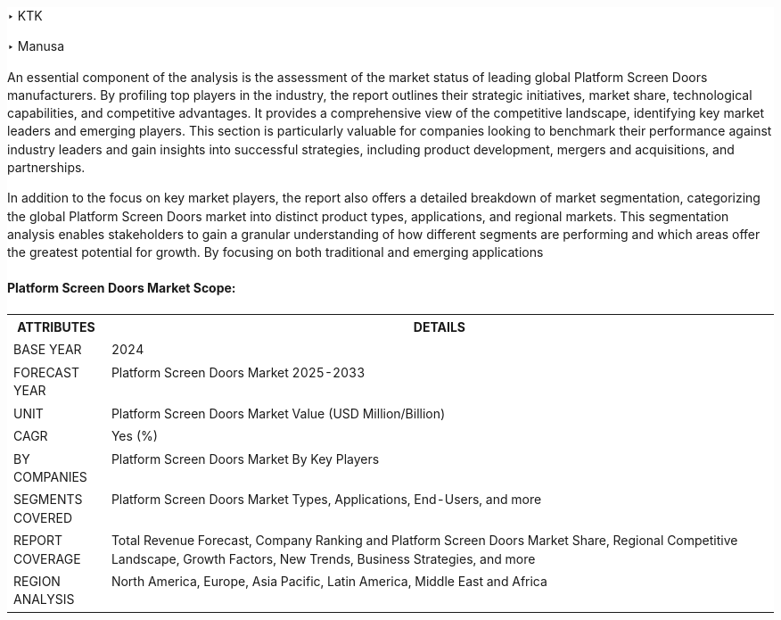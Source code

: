 ‣ KTK

‣ Manusa

An essential component of the analysis is the assessment of the market status of leading global Platform Screen Doors manufacturers. By profiling top players in the industry, the report outlines their strategic initiatives, market share, technological capabilities, and competitive advantages. It provides a comprehensive view of the competitive landscape, identifying key market leaders and emerging players. This section is particularly valuable for companies looking to benchmark their performance against industry leaders and gain insights into successful strategies, including product development, mergers and acquisitions, and partnerships.

In addition to the focus on key market players, the report also offers a detailed breakdown of market segmentation, categorizing the global Platform Screen Doors market into distinct product types, applications, and regional markets. This segmentation analysis enables stakeholders to gain a granular understanding of how different segments are performing and which areas offer the greatest potential for growth. By focusing on both traditional and emerging applications

<h4>Platform Screen Doors Market Scope:</h4>
<table>
<tr>
<th>ATTRIBUTES</th>
<th>DETAILS</th>
</tr>
<tr>
<td>BASE YEAR</td>
<td>2024</td>
</tr>
<tr>
<td>FORECAST YEAR</td>
<td>Platform Screen Doors Market 2025-2033</td>
</tr>
<tr>
<td>UNIT</td>
<td>Platform Screen Doors Market Value (USD Million/Billion)</td>
<tr>
<td>CAGR</td>
<td>Yes (%)</td>
</tr>
</tr>
<tr>
<td>BY COMPANIES</td>
<td>Platform Screen Doors Market By Key Players</td>
</tr>
<tr>
<td>SEGMENTS COVERED</td>
<td>Platform Screen Doors Market Types, Applications, End-Users, and more</td>
</tr>
<tr>
<td>REPORT COVERAGE</td>
<td>Total Revenue Forecast, Company Ranking and Platform Screen Doors Market Share, Regional Competitive Landscape, Growth Factors, New Trends, Business Strategies, and more</td>
</tr>
<tr>
<td>REGION ANALYSIS</td>
<td>North America, Europe, Asia Pacific, Latin America, Middle East and Africa</td>
</tr>
</table>
